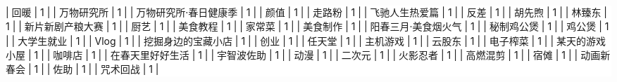 | 回暖 | 1 |
| 万物研究所 | 1 |
| 万物研究所·春日健康季 | 1 |
| 颜值 | 1 |
| 走路粉 | 1 |
| 飞驰人生热爱篇 | 1 |
| 反差 | 1 |
| 胡先煦 | 1 |
| 林臻东 | 1 |
| 新片新剧产粮大赛 | 1 |
| 厨艺 | 1 |
| 美食教程 | 1 |
| 家常菜 | 1 |
| 美食制作 | 1 |
| 阳春三月·美食烟火气 | 1 |
| 秘制鸡公煲 | 1 |
| 鸡公煲 | 1 |
| 大学生就业 | 1 |
| Vlog | 1 |
| 挖掘身边的宝藏小店 | 1 |
| 创业 | 1 |
| 任天堂 | 1 |
| 主机游戏 | 1 |
| 云股东 | 1 |
| 电子榨菜 | 1 |
| 某天的游戏小屋 | 1 |
| 咖啡店 | 1 |
| 在春天里好好生活 | 1 |
| 宇智波佐助 | 1 |
| 动漫 | 1 |
| 二次元 | 1 |
| 火影忍者 | 1 |
| 高燃混剪 | 1 |
| 宿傩 | 1 |
| 动画新春会 | 1 |
| 佐助 | 1 |
| 咒术回战 | 1 |